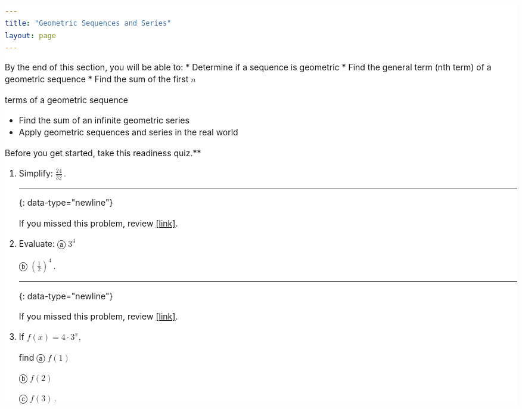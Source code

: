```yaml
---
title: "Geometric Sequences and Series"
layout: page
---
```



<div data-type="abstract" markdown="1">
By the end of this section, you will be able to:
* Determine if a sequence is geometric
* Find the general term (nth term) of a geometric sequence
* Find the sum of the first
  <math xmlns="http://www.w3.org/1998/Math/MathML"><mi>n</mi></math>
  
  terms of a geometric sequence
* Find the sum of an infinite geometric series
* Apply geometric sequences and series in the real world

</div>

<div data-type="note" class="note be-prepared" markdown="1">
Before you get started, take this readiness quiz.**

1.  Simplify:
    <math xmlns="http://www.w3.org/1998/Math/MathML"><mrow><mfrac><mrow><mn>24</mn></mrow><mrow><mn>32</mn></mrow></mfrac><mo>.</mo></mrow></math>
    
    * * *
    {: data-type="newline"}
    
    If you missed this problem, review [\[link\]](/m63304#fs-id1167836620030).
2.  Evaluate: <span class="token">ⓐ</span>
    <math xmlns="http://www.w3.org/1998/Math/MathML"><mrow><msup><mn>3</mn><mn>4</mn></msup></mrow></math>
    
    <span class="token">ⓑ</span>
    <math xmlns="http://www.w3.org/1998/Math/MathML"><mrow><msup><mrow><mrow><mo>(</mo><mrow><mfrac><mn>1</mn><mn>2</mn></mfrac></mrow><mo>)</mo></mrow></mrow><mn>4</mn></msup><mo>.</mo></mrow></math>
    
    * * *
    {: data-type="newline"}
    
    If you missed this problem, review [\[link\]](/m63303#fs-id1167834536158).
3.  If
    <math xmlns="http://www.w3.org/1998/Math/MathML"><mrow><mi>f</mi><mrow><mo>(</mo><mi>x</mi><mo>)</mo></mrow><mo>=</mo><mn>4</mn><mo>·</mo><msup><mn>3</mn><mi>x</mi></msup><mo>,</mo></mrow></math>
    
    find <span class="token">ⓐ</span>
    <math xmlns="http://www.w3.org/1998/Math/MathML"><mrow><mi>f</mi><mrow><mo>(</mo><mn>1</mn><mo>)</mo></mrow></mrow></math>
    
    <span class="token">ⓑ</span>
    <math xmlns="http://www.w3.org/1998/Math/MathML"><mrow><mi>f</mi><mrow><mo>(</mo><mn>2</mn><mo>)</mo></mrow></mrow></math>
    
    <span class="token">ⓒ</span>
    <math xmlns="http://www.w3.org/1998/Math/MathML"><mrow><mi>f</mi><mrow><mo>(</mo><mn>3</mn><mo>)</mo></mrow><mo>.</mo></mrow></math>
    